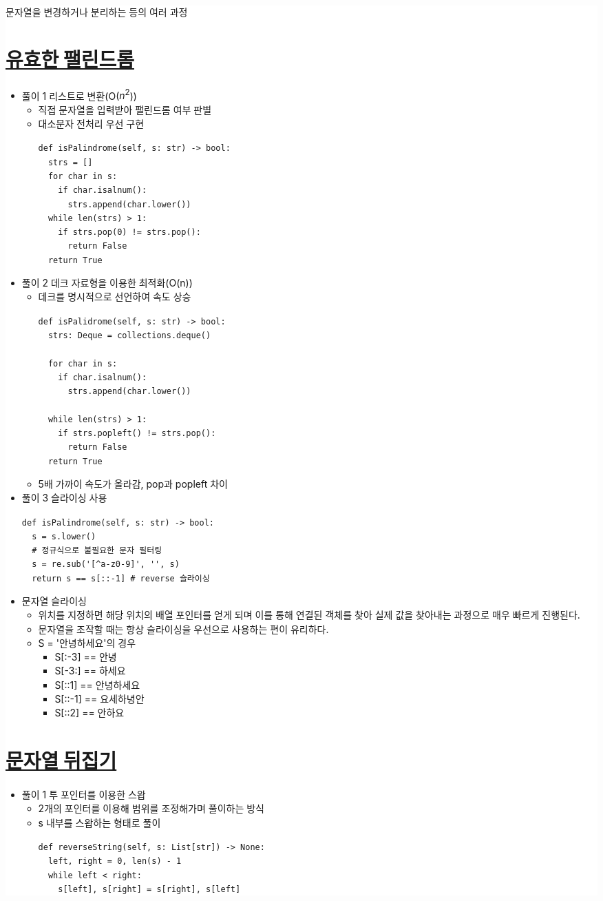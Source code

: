 문자열을 변경하거나 분리하는 등의 여러 과정

# [유효한 팰린드롬](https://leetcode.com.problems/valid-palindrome/)
  - 풀이 1 리스트로 변환(O($n^2$))
    - 직접 문자열을 입력받아 팰린드롬 여부 판별
    - 대소문자 전처리 우선 구현
      ```python3
      def isPalindrome(self, s: str) -> bool:
        strs = []
        for char in s:
          if char.isalnum():
            strs.append(char.lower())
        while len(strs) > 1:
          if strs.pop(0) != strs.pop():
            return False
        return True
      ```
  - 풀이 2 데크 자료형을 이용한 최적화(O(n))
    - 데크를 명시적으로 선언하여 속도 상승
      ```python3
      def isPalidrome(self, s: str) -> bool:
        strs: Deque = collections.deque()

        for char in s:
          if char.isalnum():
            strs.append(char.lower())
      
        while len(strs) > 1:
          if strs.popleft() != strs.pop():
            return False
        return True
      ```
    - 5배 가까이 속도가 올라감, pop과 popleft 차이
  - 풀이 3 슬라이싱 사용
    ```python3
    def isPalindrome(self, s: str) -> bool:
      s = s.lower()
      # 정규식으로 불필요한 문자 필터링
      s = re.sub('[^a-z0-9]', '', s)
      return s == s[::-1] # reverse 슬라이싱
    ```
  - 문자열 슬라이싱
    - 위치를 지정하면 해당 위치의 배열 포인터를 얻게 되며 이를 통해 연결된 객체를 찾아 실제 값을 찾아내는 과정으로 매우 빠르게 진행된다.
    - 문자열을 조작할 때는 항상 슬라이싱을 우선으로 사용하는 편이 유리하다.
    - S = '안녕하세요'의 경우
      - S[:-3] == 안녕
      - S[-3:] == 하세요
      - S[::1] == 안녕하세요
      - S[::-1] == 요세하녕안
      - S[::2] == 안하요
# [문자열 뒤집기](https://leetcode.com.problems/reverse-string/)
  - 풀이 1 투 포인터를 이용한 스왑
    - 2개의 포인터를 이용해 범위를 조정해가며 풀이하는 방식
    - s 내부를 스왑하는 형태로 풀이
      ```python3
      def reverseString(self, s: List[str]) -> None:
        left, right = 0, len(s) - 1
        while left < right:
          s[left], s[right] = s[right], s[left]